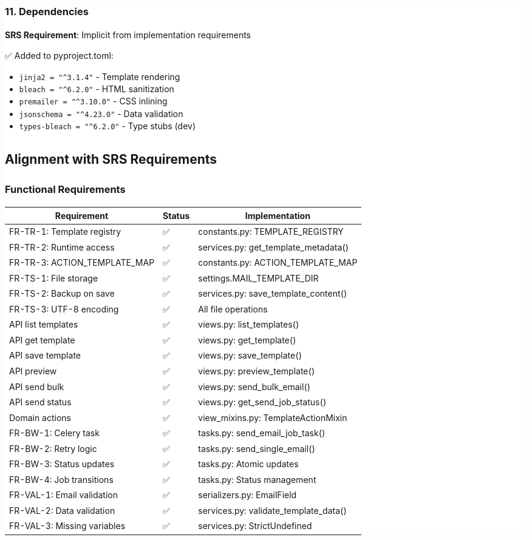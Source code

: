 ### 11. Dependencies

**SRS Requirement**: Implicit from implementation requirements

✅ Added to pyproject.toml:
- `jinja2 = "^3.1.4"` - Template rendering
- `bleach = "^6.2.0"` - HTML sanitization
- `premailer = "^3.10.0"` - CSS inlining
- `jsonschema = "^4.23.0"` - Data validation
- `types-bleach = "^6.2.0"` - Type stubs (dev)

## Alignment with SRS Requirements

### Functional Requirements

| Requirement | Status | Implementation |
|-------------|--------|----------------|
| FR-TR-1: Template registry | ✅ | constants.py: TEMPLATE_REGISTRY |
| FR-TR-2: Runtime access | ✅ | services.py: get_template_metadata() |
| FR-TR-3: ACTION_TEMPLATE_MAP | ✅ | constants.py: ACTION_TEMPLATE_MAP |
| FR-TS-1: File storage | ✅ | settings.MAIL_TEMPLATE_DIR |
| FR-TS-2: Backup on save | ✅ | services.py: save_template_content() |
| FR-TS-3: UTF-8 encoding | ✅ | All file operations |
| API list templates | ✅ | views.py: list_templates() |
| API get template | ✅ | views.py: get_template() |
| API save template | ✅ | views.py: save_template() |
| API preview | ✅ | views.py: preview_template() |
| API send bulk | ✅ | views.py: send_bulk_email() |
| API send status | ✅ | views.py: get_send_job_status() |
| Domain actions | ✅ | view_mixins.py: TemplateActionMixin |
| FR-BW-1: Celery task | ✅ | tasks.py: send_email_job_task() |
| FR-BW-2: Retry logic | ✅ | tasks.py: send_single_email() |
| FR-BW-3: Status updates | ✅ | tasks.py: Atomic updates |
| FR-BW-4: Job transitions | ✅ | tasks.py: Status management |
| FR-VAL-1: Email validation | ✅ | serializers.py: EmailField |
| FR-VAL-2: Data validation | ✅ | services.py: validate_template_data() |
| FR-VAL-3: Missing variables | ✅ | services.py: StrictUndefined |
